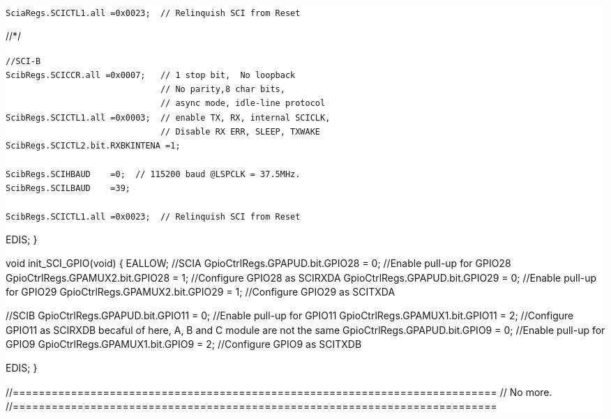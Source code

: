 	SciaRegs.SCICTL1.all =0x0023;  // Relinquish SCI from Reset
//*/

	//SCI-B
	ScibRegs.SCICCR.all =0x0007;   // 1 stop bit,  No loopback
								   // No parity,8 char bits,
								   // async mode, idle-line protocol
	ScibRegs.SCICTL1.all =0x0003;  // enable TX, RX, internal SCICLK,
								   // Disable RX ERR, SLEEP, TXWAKE
	ScibRegs.SCICTL2.bit.RXBKINTENA =1;

	ScibRegs.SCIHBAUD    =0;  // 115200 baud @LSPCLK = 37.5MHz.
	ScibRegs.SCILBAUD    =39;

	ScibRegs.SCICTL1.all =0x0023;  // Relinquish SCI from Reset

  EDIS;
}

void init_SCI_GPIO(void)
{
  EALLOW;
  //SCIA
  GpioCtrlRegs.GPAPUD.bit.GPIO28 = 0;  //Enable pull-up for GPIO28
  GpioCtrlRegs.GPAMUX2.bit.GPIO28 = 1; //Configure GPIO28 as SCIRXDA
  GpioCtrlRegs.GPAPUD.bit.GPIO29 = 0;  //Enable pull-up for GPIO29
  GpioCtrlRegs.GPAMUX2.bit.GPIO29 = 1; //Configure GPIO29 as SCITXDA

  //SCIB
  GpioCtrlRegs.GPAPUD.bit.GPIO11 = 0;  //Enable pull-up for GPIO11
  GpioCtrlRegs.GPAMUX1.bit.GPIO11 = 2; //Configure GPIO11 as SCIRXDB    becaful of here, A, B and C module are not the same
  GpioCtrlRegs.GPAPUD.bit.GPIO9 = 0;  //Enable pull-up for GPIO9
  GpioCtrlRegs.GPAMUX1.bit.GPIO9 = 2; //Configure GPIO9 as SCITXDB

  EDIS;
}


//===========================================================================
// No more.
//===========================================================================
